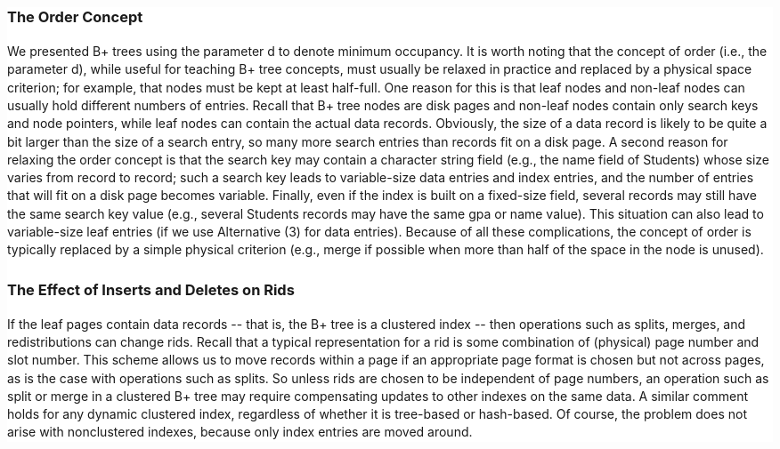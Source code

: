 ### The Order Concept

We presented B+ trees using the parameter d to denote minimum occupancy. It is worth noting that the concept of order (i.e., the parameter d), while useful for teaching B+ tree concepts, must usually be relaxed in practice and replaced by a physical space criterion; for example, that nodes must be kept at least half-full. One reason for this is that leaf nodes and non-leaf nodes can usually hold different numbers of entries. Recall that B+ tree nodes are disk pages and non-leaf nodes contain only search keys and node pointers, while leaf nodes can contain the actual data records. Obviously, the size of a data record is likely to be quite a bit larger than the size of a search entry, so many more search entries than records fit on a disk page. A second reason for relaxing the order concept is that the search key may contain a character string field (e.g., the name field of Students) whose size varies from record to record; such a search key leads to variable-size data entries and index entries, and the number of entries that will fit on a disk page becomes variable. Finally, even if the index is built on a fixed-size field, several records may still have the same search key value (e.g., several Students records may have the same gpa or name value). This situation can also lead to variable-size leaf entries (if we use Alternative (3) for data entries). Because of all these complications, the concept of order is typically replaced by a simple physical criterion (e.g., merge if possible when more than half of the space in the node is unused).

### The Effect of Inserts and Deletes on Rids

If the leaf pages contain data records -- that is, the B+ tree is a clustered index -- then operations such as splits, merges, and redistributions can change rids. Recall that a typical representation for a rid is some combination of (physical) page number and slot number. This scheme allows us to move records within a page if an appropriate page format is chosen but not across pages, as is the case with operations such as splits. So unless rids are chosen to be independent of page numbers, an operation such as split or merge in a clustered B+ tree may require compensating updates to other indexes on the same data. A similar comment holds for any dynamic clustered index, regardless of whether it is tree-based or hash-based. Of course, the problem does not arise with nonclustered indexes, because only index entries are moved around.
